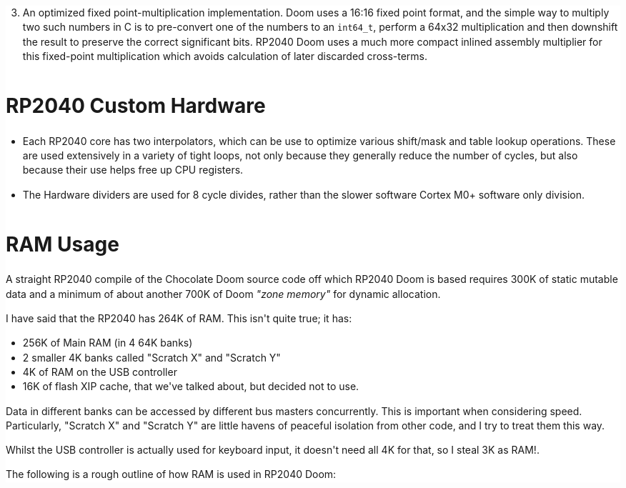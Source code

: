 3. An optimized fixed point-multiplication implementation. Doom uses a 16:16 fixed point format, and the simple way to 
   multiply 
   two such 
   numbers in C is to pre-convert one of the numbers to an `int64_t`, perform a 64x32 multiplication and then downshift 
   the result to 
   preserve 
   the 
   correct significant bits. RP2040 Doom uses a much more compact inlined assembly multiplier for this fixed-point 
   multiplication which avoids calculation of later discarded cross-terms.

# RP2040 Custom Hardware

* Each RP2040 core has two interpolators, which can be use to optimize various shift/mask and table lookup 
  operations. These are used extensively in a variety of tight loops, not only because they generally reduce the 
  number of cycles, but also because their use helps free up CPU registers.

* The Hardware dividers are used for 8 cycle divides, rather than the slower software Cortex M0+ software only 
  division.  

# RAM Usage

A straight RP2040 compile of the Chocolate Doom 
source code off 
which RP2040 Doom is
based requires 300K of static mutable data and a minimum of about another 700K of Doom *"zone memory"* for dynamic 
allocation.

I have said that the RP2040 has 264K of RAM. This isn't quite true; it has:

* 256K of Main RAM (in 4 64K banks)
* 2 smaller 4K banks called "Scratch X" and "Scratch Y"
* 4K of RAM on the USB controller
* 16K of flash XIP cache, that we've talked about, but decided not to use. 

Data in different banks can be accessed by different bus masters concurrently. This is important when considering speed. 
Particularly, "Scratch X" and "Scratch Y" are little havens of peaceful isolation from other code, and I try to treat 
them 
this way. 

Whilst the USB controller is actually used for keyboard input, it doesn't need all 4K for that, so I steal 3K as RAM!. 

The following is a rough outline of how RAM is used in RP2040 Doom: 
